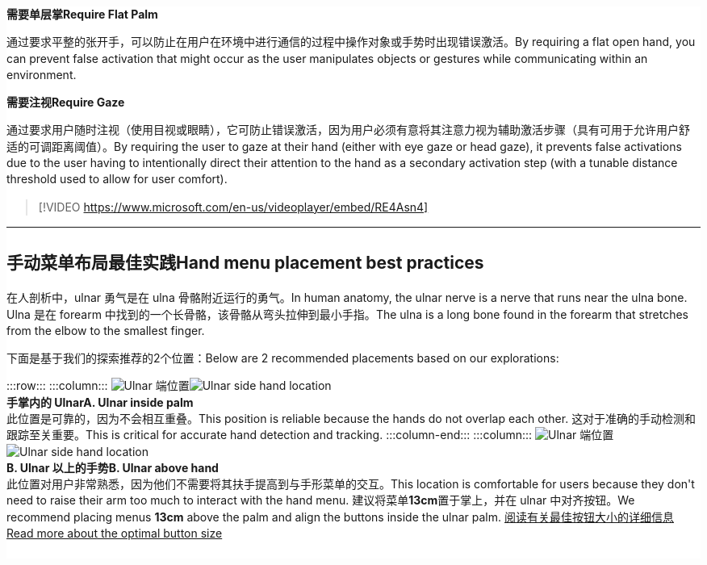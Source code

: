 <span data-ttu-id="f229e-148">**需要单层掌**</span><span class="sxs-lookup"><span data-stu-id="f229e-148">**Require Flat Palm**</span></span>

<span data-ttu-id="f229e-149">通过要求平整的张开手，可以防止在用户在环境中进行通信的过程中操作对象或手势时出现错误激活。</span><span class="sxs-lookup"><span data-stu-id="f229e-149">By requiring a flat open hand, you can prevent false activation that might occur as the user manipulates objects or gestures while communicating within an environment.</span></span> 

<span data-ttu-id="f229e-150">**需要注视**</span><span class="sxs-lookup"><span data-stu-id="f229e-150">**Require Gaze**</span></span>

<span data-ttu-id="f229e-151">通过要求用户随时注视（使用目视或眼睛），它可防止错误激活，因为用户必须有意将其注意力视为辅助激活步骤（具有可用于允许用户舒适的可调距离阈值）。</span><span class="sxs-lookup"><span data-stu-id="f229e-151">By requiring the user to gaze at their hand (either with eye gaze or head gaze), it prevents false activations due to the user having to intentionally direct their attention to the hand as a secondary activation step (with a tunable distance threshold used to allow for user comfort).</span></span>  

> [!VIDEO https://www.microsoft.com/en-us/videoplayer/embed/RE4Asn4]

---

## <a name="hand-menu-placement-best-practices"></a><span data-ttu-id="f229e-152">手动菜单布局最佳实践</span><span class="sxs-lookup"><span data-stu-id="f229e-152">Hand menu placement best practices</span></span>

<span data-ttu-id="f229e-153">在人剖析中，ulnar 勇气是在 ulna 骨骼附近运行的勇气。</span><span class="sxs-lookup"><span data-stu-id="f229e-153">In human anatomy, the ulnar nerve is a nerve that runs near the ulna bone.</span></span> <span data-ttu-id="f229e-154">Ulna 是在 forearm 中找到的一个长骨骼，该骨骼从弯头拉伸到最小手指。</span><span class="sxs-lookup"><span data-stu-id="f229e-154">The ulna is a long bone found in the forearm that stretches from the elbow to the smallest finger.</span></span>

<span data-ttu-id="f229e-155">下面是基于我们的探索推荐的2个位置：</span><span class="sxs-lookup"><span data-stu-id="f229e-155">Below are 2 recommended placements based on our explorations:</span></span>


:::row:::
    :::column:::
        <span data-ttu-id="f229e-156">![Ulnar 端位置](images/UlnarSideHandMenu.gif)</span><span class="sxs-lookup"><span data-stu-id="f229e-156">![Ulnar side hand location](images/UlnarSideHandMenu.gif)</span></span><br>
        <span data-ttu-id="f229e-157">**手掌内的 Ulnar**</span><span class="sxs-lookup"><span data-stu-id="f229e-157">**A. Ulnar inside palm**</span></span><br>
        <span data-ttu-id="f229e-158">此位置是可靠的，因为不会相互重叠。</span><span class="sxs-lookup"><span data-stu-id="f229e-158">This position is reliable because the hands do not overlap each other.</span></span> <span data-ttu-id="f229e-159">这对于准确的手动检测和跟踪至关重要。</span><span class="sxs-lookup"><span data-stu-id="f229e-159">This is critical for accurate hand detection and tracking.</span></span>
    :::column-end:::
    :::column:::
        <span data-ttu-id="f229e-160">![Ulnar 端位置](images/UlnarAboveHandMenu.gif)</span><span class="sxs-lookup"><span data-stu-id="f229e-160">![Ulnar side hand location](images/UlnarAboveHandMenu.gif)</span></span><br>
        <span data-ttu-id="f229e-161">**B. Ulnar 以上的手势**</span><span class="sxs-lookup"><span data-stu-id="f229e-161">**B. Ulnar above hand**</span></span><br>
        <span data-ttu-id="f229e-162">此位置对用户非常熟悉，因为他们不需要将其扶手提高到与手形菜单的交互。</span><span class="sxs-lookup"><span data-stu-id="f229e-162">This location is comfortable for users because they don't need to raise their arm too much to interact with the hand menu.</span></span> <span data-ttu-id="f229e-163">建议将菜单**13cm**置于掌上，并在 ulnar 中对齐按钮。</span><span class="sxs-lookup"><span data-stu-id="f229e-163">We recommend placing menus **13cm** above the palm and align the buttons inside the ulnar palm.</span></span> [<span data-ttu-id="f229e-164">阅读有关最佳按钮大小的详细信息</span><span class="sxs-lookup"><span data-stu-id="f229e-164">Read more about the optimal button size</span></span>](interactable-object.md)<br>
        <br>